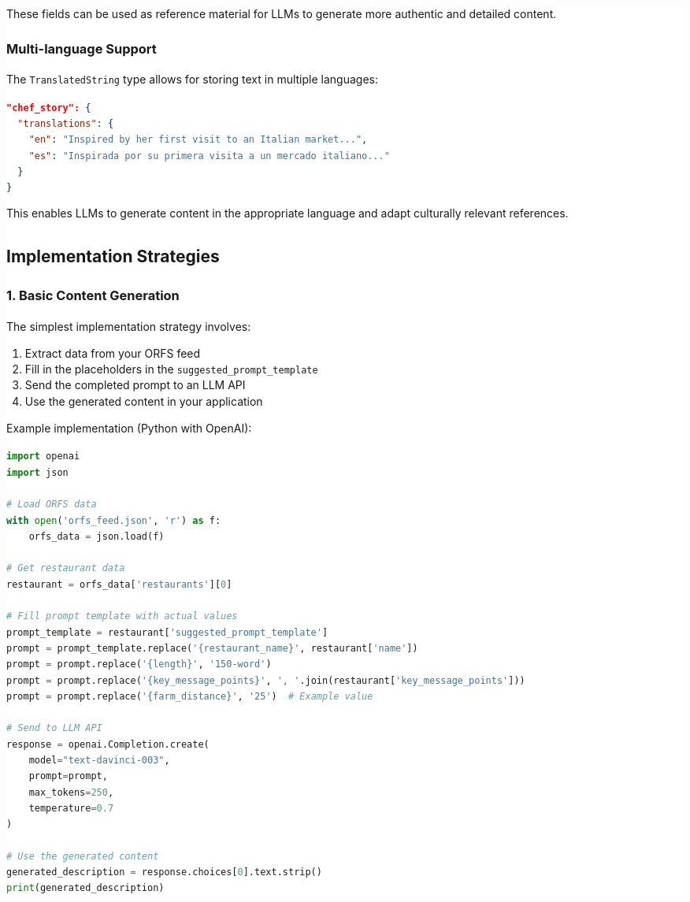 These fields can be used as reference material for LLMs to generate more authentic and detailed content.

### Multi-language Support

The `TranslatedString` type allows for storing text in multiple languages:

```json
"chef_story": {
  "translations": {
    "en": "Inspired by her first visit to an Italian market...",
    "es": "Inspirada por su primera visita a un mercado italiano..."
  }
}
```

This enables LLMs to generate content in the appropriate language and adapt culturally relevant references.

## Implementation Strategies

### 1. Basic Content Generation

The simplest implementation strategy involves:

1. Extract data from your ORFS feed
2. Fill in the placeholders in the `suggested_prompt_template`
3. Send the completed prompt to an LLM API
4. Use the generated content in your application

Example implementation (Python with OpenAI):

```python
import openai
import json

# Load ORFS data
with open('orfs_feed.json', 'r') as f:
    orfs_data = json.load(f)

# Get restaurant data
restaurant = orfs_data['restaurants'][0]

# Fill prompt template with actual values
prompt_template = restaurant['suggested_prompt_template']
prompt = prompt_template.replace('{restaurant_name}', restaurant['name'])
prompt = prompt.replace('{length}', '150-word')
prompt = prompt.replace('{key_message_points}', ', '.join(restaurant['key_message_points']))
prompt = prompt.replace('{farm_distance}', '25')  # Example value

# Send to LLM API
response = openai.Completion.create(
    model="text-davinci-003",
    prompt=prompt,
    max_tokens=250,
    temperature=0.7
)

# Use the generated content
generated_description = response.choices[0].text.strip()
print(generated_description)
```

